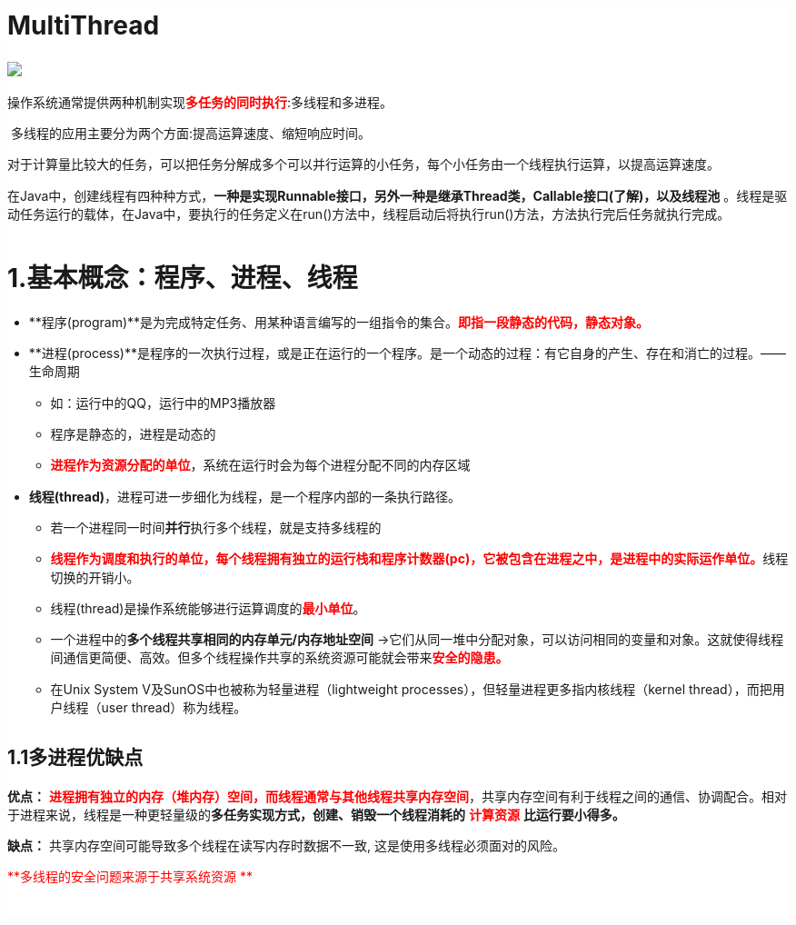 # MultiThread



![](http://mk-images.tagao.top/img/202203281946233.png?imageslim)



操作系统通常提供两种机制实现<font color='red'>**多任务的同时执行**</font>:多线程和多进程。

​	多线程的应用主要分为两个方面:提高运算速度、缩短响应时间。

​	对于计算量比较大的任务，可以把任务分解成多个可以并行运算的小任务，每个小任务由一个线程执行运算，以提高运算速度。

​		在Java中，创建线程有四种种方式，**一种是实现Runnable接口，另外一种是继承Thread类，Callable接口(了解)，以及线程池** 。线程是驱动任务运行的载体，在Java中，要执行的任务定义在run()方法中，线程启动后将执行run()方法，方法执行完后任务就执行完成。



# 1.基本概念：程序、进程、线程

* **程序(program)**是为完成特定任务、用某种语言编写的一组指令的集合。<font color='red'>**即指一段静态的代码，静态对象。**</font>

* **进程(process)**是程序的一次执行过程，或是正在运行的一个程序。是一个动态的过程：有它自身的产生、存在和消亡的过程。——生命周期

  * 如：运行中的QQ，运行中的MP3播放器

  * 程序是静态的，进程是动态的

  * <font color='red'>**进程作为资源分配的单位**</font>，系统在运行时会为每个进程分配不同的内存区域

* **线程(thread)**，进程可进一步细化为线程，是一个程序内部的一条执行路径。

  * 若一个进程同一时间**并行**执行多个线程，就是支持多线程的

  * <font color='red'>**线程作为调度和执行的单位，每个线程拥有独立的运行栈和程序计数器(pc)，它被包含在进程之中，是进程中的实际运作单位。**</font>线程切换的开销小。
  * 线程(thread)是操作系统能够进行运算调度的<font color='red'>**最小单位**</font>。

  * 一个进程中的**多个线程共享相同的内存单元/内存地址空间** ->它们从同一堆中分配对象，可以访问相同的变量和对象。这就使得线程间通信更简便、高效。但多个线程操作共享的系统资源可能就会带来<font color='red'>**安全的隐患。**</font>
  * 在Unix System V及SunOS中也被称为轻量进程（lightweight processes），但轻量进程更多指内核线程（kernel thread），而把用户线程（user thread）称为线程。







## 1.1多进程优缺点

**优点：**	<font color='red'>**进程拥有独立的内存（堆内存）空间，而线程通常与其他线程共享内存空间**</font>，共享内存空间有利于线程之间的通信、协调配合。相对于进程来说，线程是一种更轻量级的**多任务实现方式，创建、销毁一个线程消耗的** <font color='red'>**计算资源**</font> **比运行要小得多。**

**缺点：**	共享内存空间可能导致多个线程在读写内存时数据不一致, 这是使用多线程必须面对的风险。

<font color='red'>**多线程的安全问题来源于共享系统资源 **</font>

​	

